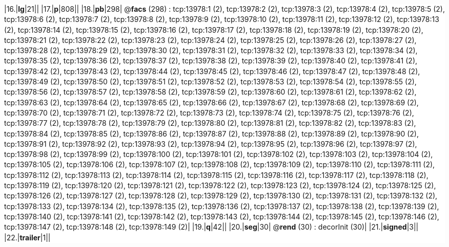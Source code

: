 |16.|__lg__|21||
|17.|__p__|808||
|18.|__pb__|298| @__facs__ (298) : tcp:13978:1 (2), tcp:13978:2 (2), tcp:13978:3 (2), tcp:13978:4 (2), tcp:13978:5 (2), tcp:13978:6 (2), tcp:13978:7 (2), tcp:13978:8 (2), tcp:13978:9 (2), tcp:13978:10 (2), tcp:13978:11 (2), tcp:13978:12 (2), tcp:13978:13 (2), tcp:13978:14 (2), tcp:13978:15 (2), tcp:13978:16 (2), tcp:13978:17 (2), tcp:13978:18 (2), tcp:13978:19 (2), tcp:13978:20 (2), tcp:13978:21 (2), tcp:13978:22 (2), tcp:13978:23 (2), tcp:13978:24 (2), tcp:13978:25 (2), tcp:13978:26 (2), tcp:13978:27 (2), tcp:13978:28 (2), tcp:13978:29 (2), tcp:13978:30 (2), tcp:13978:31 (2), tcp:13978:32 (2), tcp:13978:33 (2), tcp:13978:34 (2), tcp:13978:35 (2), tcp:13978:36 (2), tcp:13978:37 (2), tcp:13978:38 (2), tcp:13978:39 (2), tcp:13978:40 (2), tcp:13978:41 (2), tcp:13978:42 (2), tcp:13978:43 (2), tcp:13978:44 (2), tcp:13978:45 (2), tcp:13978:46 (2), tcp:13978:47 (2), tcp:13978:48 (2), tcp:13978:49 (2), tcp:13978:50 (2), tcp:13978:51 (2), tcp:13978:52 (2), tcp:13978:53 (2), tcp:13978:54 (2), tcp:13978:55 (2), tcp:13978:56 (2), tcp:13978:57 (2), tcp:13978:58 (2), tcp:13978:59 (2), tcp:13978:60 (2), tcp:13978:61 (2), tcp:13978:62 (2), tcp:13978:63 (2), tcp:13978:64 (2), tcp:13978:65 (2), tcp:13978:66 (2), tcp:13978:67 (2), tcp:13978:68 (2), tcp:13978:69 (2), tcp:13978:70 (2), tcp:13978:71 (2), tcp:13978:72 (2), tcp:13978:73 (2), tcp:13978:74 (2), tcp:13978:75 (2), tcp:13978:76 (2), tcp:13978:77 (2), tcp:13978:78 (2), tcp:13978:79 (2), tcp:13978:80 (2), tcp:13978:81 (2), tcp:13978:82 (2), tcp:13978:83 (2), tcp:13978:84 (2), tcp:13978:85 (2), tcp:13978:86 (2), tcp:13978:87 (2), tcp:13978:88 (2), tcp:13978:89 (2), tcp:13978:90 (2), tcp:13978:91 (2), tcp:13978:92 (2), tcp:13978:93 (2), tcp:13978:94 (2), tcp:13978:95 (2), tcp:13978:96 (2), tcp:13978:97 (2), tcp:13978:98 (2), tcp:13978:99 (2), tcp:13978:100 (2), tcp:13978:101 (2), tcp:13978:102 (2), tcp:13978:103 (2), tcp:13978:104 (2), tcp:13978:105 (2), tcp:13978:106 (2), tcp:13978:107 (2), tcp:13978:108 (2), tcp:13978:109 (2), tcp:13978:110 (2), tcp:13978:111 (2), tcp:13978:112 (2), tcp:13978:113 (2), tcp:13978:114 (2), tcp:13978:115 (2), tcp:13978:116 (2), tcp:13978:117 (2), tcp:13978:118 (2), tcp:13978:119 (2), tcp:13978:120 (2), tcp:13978:121 (2), tcp:13978:122 (2), tcp:13978:123 (2), tcp:13978:124 (2), tcp:13978:125 (2), tcp:13978:126 (2), tcp:13978:127 (2), tcp:13978:128 (2), tcp:13978:129 (2), tcp:13978:130 (2), tcp:13978:131 (2), tcp:13978:132 (2), tcp:13978:133 (2), tcp:13978:134 (2), tcp:13978:135 (2), tcp:13978:136 (2), tcp:13978:137 (2), tcp:13978:138 (2), tcp:13978:139 (2), tcp:13978:140 (2), tcp:13978:141 (2), tcp:13978:142 (2), tcp:13978:143 (2), tcp:13978:144 (2), tcp:13978:145 (2), tcp:13978:146 (2), tcp:13978:147 (2), tcp:13978:148 (2), tcp:13978:149 (2)|
|19.|__q__|42||
|20.|__seg__|30| @__rend__ (30) : decorInit (30)|
|21.|__signed__|3||
|22.|__trailer__|1||
